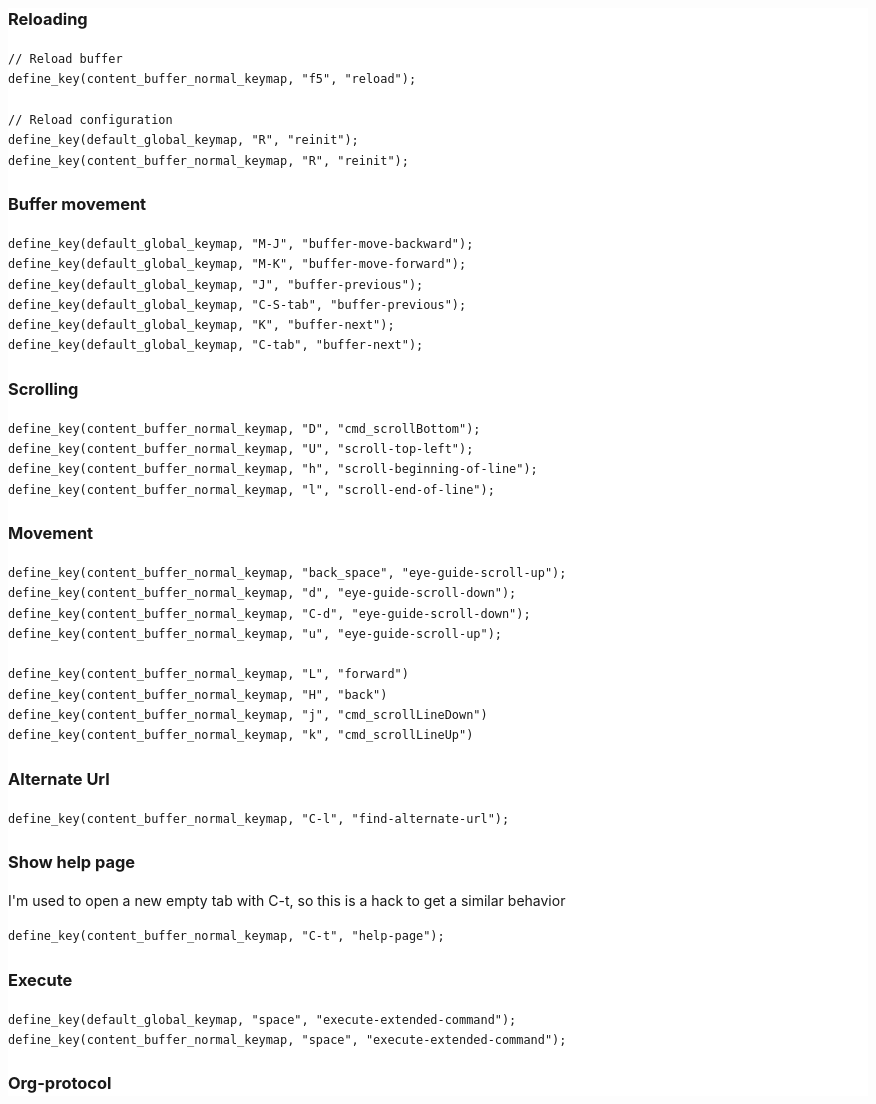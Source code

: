 ### Reloading

    // Reload buffer
    define_key(content_buffer_normal_keymap, "f5", "reload");
    
    // Reload configuration
    define_key(default_global_keymap, "R", "reinit");
    define_key(content_buffer_normal_keymap, "R", "reinit");

### Buffer movement

    define_key(default_global_keymap, "M-J", "buffer-move-backward");
    define_key(default_global_keymap, "M-K", "buffer-move-forward");
    define_key(default_global_keymap, "J", "buffer-previous");
    define_key(default_global_keymap, "C-S-tab", "buffer-previous");
    define_key(default_global_keymap, "K", "buffer-next");
    define_key(default_global_keymap, "C-tab", "buffer-next");

### Scrolling

    define_key(content_buffer_normal_keymap, "D", "cmd_scrollBottom");
    define_key(content_buffer_normal_keymap, "U", "scroll-top-left");
    define_key(content_buffer_normal_keymap, "h", "scroll-beginning-of-line");
    define_key(content_buffer_normal_keymap, "l", "scroll-end-of-line");

### Movement

    define_key(content_buffer_normal_keymap, "back_space", "eye-guide-scroll-up");
    define_key(content_buffer_normal_keymap, "d", "eye-guide-scroll-down");
    define_key(content_buffer_normal_keymap, "C-d", "eye-guide-scroll-down");
    define_key(content_buffer_normal_keymap, "u", "eye-guide-scroll-up");
    
    define_key(content_buffer_normal_keymap, "L", "forward")
    define_key(content_buffer_normal_keymap, "H", "back")
    define_key(content_buffer_normal_keymap, "j", "cmd_scrollLineDown")
    define_key(content_buffer_normal_keymap, "k", "cmd_scrollLineUp")

### Alternate Url

    define_key(content_buffer_normal_keymap, "C-l", "find-alternate-url");

### Show help page

I'm used to open a new empty tab with C-t, so this is a hack to get a
similar behavior

    define_key(content_buffer_normal_keymap, "C-t", "help-page");

### Execute

    define_key(default_global_keymap, "space", "execute-extended-command");
    define_key(content_buffer_normal_keymap, "space", "execute-extended-command");

### Org-protocol
